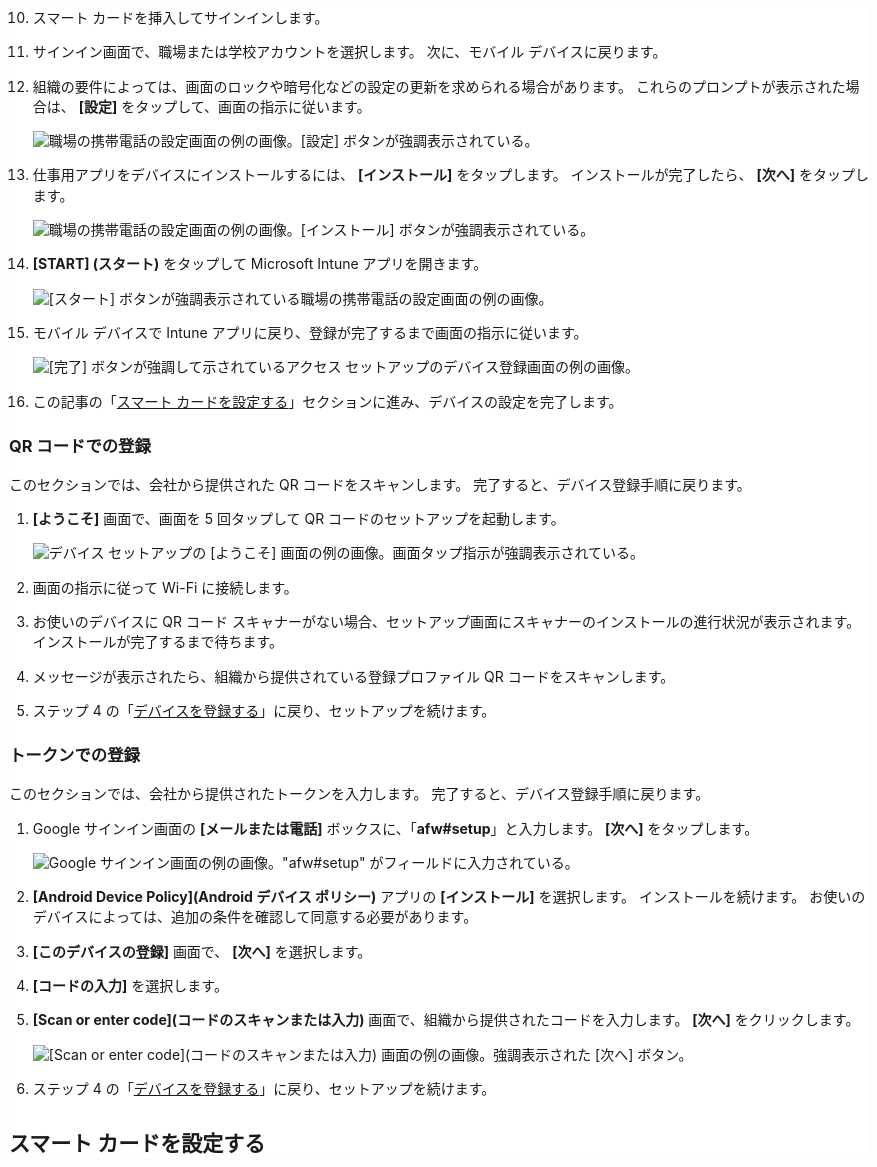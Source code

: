 10. スマート カードを挿入してサインインします。  

11. サインイン画面で、職場または学校アカウントを選択します。 次に、モバイル デバイスに戻ります。 

12. 組織の要件によっては、画面のロックや暗号化などの設定の更新を求められる場合があります。 これらのプロンプトが表示された場合は、 **[設定]** をタップして、画面の指示に従います。  

       ![職場の携帯電話の設定画面の例の画像。[設定] ボタンが強調表示されている。](./media/fully-managed-intune-app-10.png)   

13. 仕事用アプリをデバイスにインストールするには、 **[インストール]** をタップします。 インストールが完了したら、 **[次へ]** をタップします。  

       ![職場の携帯電話の設定画面の例の画像。[インストール] ボタンが強調表示されている。](./media/fully-managed-intune-app-11.png)    

14. **[START] (スタート)** をタップして Microsoft Intune アプリを開きます。 

    ![[スタート] ボタンが強調表示されている職場の携帯電話の設定画面の例の画像。](./media/fully-managed-intune-app-17.png)   
 
15. モバイル デバイスで Intune アプリに戻り、登録が完了するまで画面の指示に従います。 

    ![[完了] ボタンが強調して示されているアクセス セットアップのデバイス登録画面の例の画像。](./media/fully-managed-intune-app-19.png)   

16. この記事の「[スマート カードを設定する](enroll-android-device-entrust-datacard.md#set-up-smart-card)」セクションに進み、デバイスの設定を完了します。  

### <a name="qr-code-enrollment"></a>QR コードでの登録  
このセクションでは、会社から提供された QR コードをスキャンします。  完了すると、デバイス登録手順に戻ります。     
  
1. **[ようこそ]** 画面で、画面を 5 回タップして QR コードのセットアップを起動します。  

   ![デバイス セットアップの [ようこそ] 画面の例の画像。画面タップ指示が強調表示されている。](./media/qr-code-intune-app-01.png)  

2. 画面の指示に従って Wi-Fi に接続します。  
3. お使いのデバイスに QR コード スキャナーがない場合、セットアップ画面にスキャナーのインストールの進行状況が表示されます。 インストールが完了するまで待ちます。  
4. メッセージが表示されたら、組織から提供されている登録プロファイル QR コードをスキャンします。  
5. ステップ 4 の「[デバイスを登録する](#enroll-device)」に戻り、セットアップを続けます。  

### <a name="token-enrollment"></a>トークンでの登録  
このセクションでは、会社から提供されたトークンを入力します。 完了すると、デバイス登録手順に戻ります。  

1. Google サインイン画面の **[メールまたは電話]** ボックスに、「**afw#setup**」と入力します。 **[次へ]** をタップします。 

   ![Google サインイン画面の例の画像。"afw#setup" がフィールドに入力されている。](./media/token-intune-app-01.png)   

2. **[Android Device Policy]\(Android デバイス ポリシー\)** アプリの **[インストール]** を選択します。 インストールを続けます。 お使いのデバイスによっては、追加の条件を確認して同意する必要があります。    

3. **[このデバイスの登録]** 画面で、 **[次へ]** を選択します。  

4. **[コードの入力]** を選択します。  

5. **[Scan or enter code]\(コードのスキャンまたは入力\)** 画面で、組織から提供されたコードを入力します。  **[次へ]** をクリックします。  

   ![[Scan or enter code]\(コードのスキャンまたは入力\) 画面の例の画像。強調表示された [次へ] ボタン。](./media/token-intune-app-04.png)  

6. ステップ 4 の「[デバイスを登録する](#enroll-device)」に戻り、セットアップを続けます。

## <a name="set-up-smart-card"></a>スマート カードを設定する  
